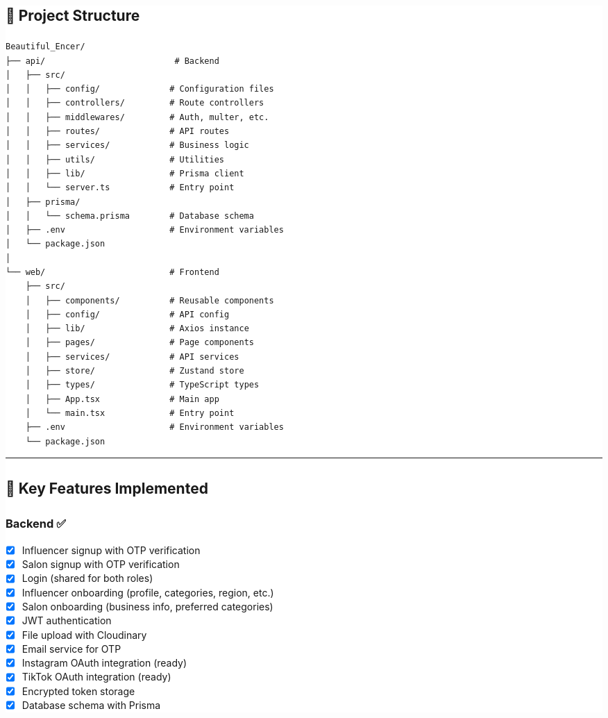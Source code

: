 
## 📁 Project Structure

```
Beautiful_Encer/
├── api/                          # Backend
│   ├── src/
│   │   ├── config/              # Configuration files
│   │   ├── controllers/         # Route controllers
│   │   ├── middlewares/         # Auth, multer, etc.
│   │   ├── routes/              # API routes
│   │   ├── services/            # Business logic
│   │   ├── utils/               # Utilities
│   │   ├── lib/                 # Prisma client
│   │   └── server.ts            # Entry point
│   ├── prisma/
│   │   └── schema.prisma        # Database schema
│   ├── .env                     # Environment variables
│   └── package.json
│
└── web/                         # Frontend
    ├── src/
    │   ├── components/          # Reusable components
    │   ├── config/              # API config
    │   ├── lib/                 # Axios instance
    │   ├── pages/               # Page components
    │   ├── services/            # API services
    │   ├── store/               # Zustand store
    │   ├── types/               # TypeScript types
    │   ├── App.tsx              # Main app
    │   └── main.tsx             # Entry point
    ├── .env                     # Environment variables
    └── package.json
```

---

## 🔑 Key Features Implemented

### Backend ✅

- [x] Influencer signup with OTP verification
- [x] Salon signup with OTP verification
- [x] Login (shared for both roles)
- [x] Influencer onboarding (profile, categories, region, etc.)
- [x] Salon onboarding (business info, preferred categories)
- [x] JWT authentication
- [x] File upload with Cloudinary
- [x] Email service for OTP
- [x] Instagram OAuth integration (ready)
- [x] TikTok OAuth integration (ready)
- [x] Encrypted token storage
- [x] Database schema with Prisma
